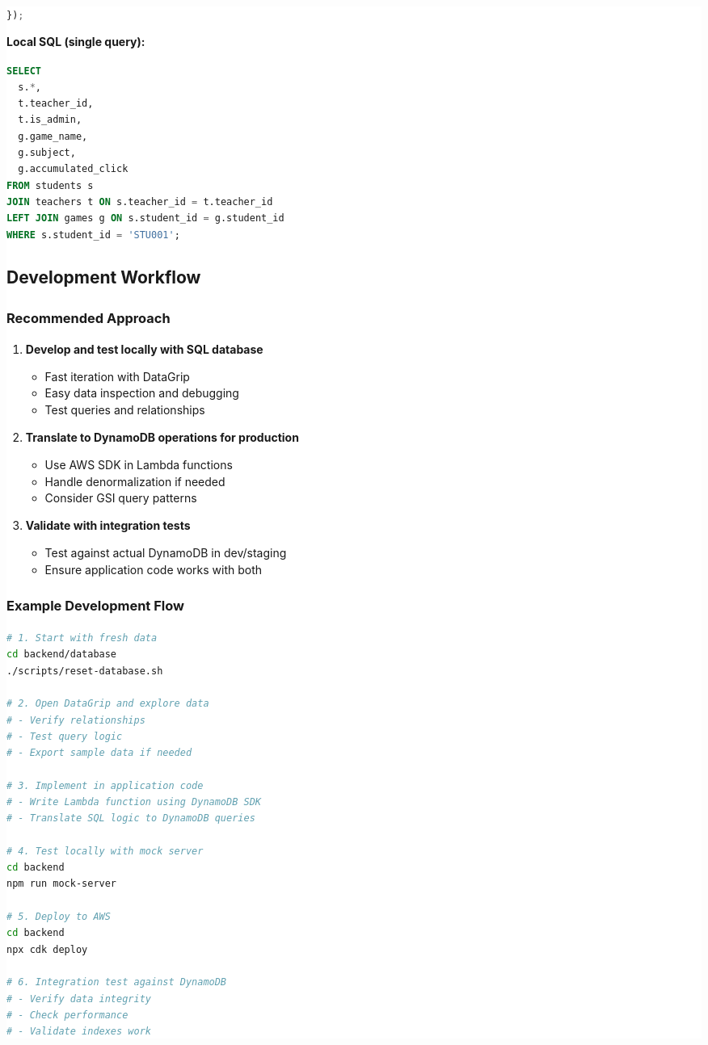 ```typescript
});
```

**Local SQL (single query):**
```sql
SELECT 
  s.*,
  t.teacher_id,
  t.is_admin,
  g.game_name,
  g.subject,
  g.accumulated_click
FROM students s
JOIN teachers t ON s.teacher_id = t.teacher_id
LEFT JOIN games g ON s.student_id = g.student_id
WHERE s.student_id = 'STU001';
```

## Development Workflow

### Recommended Approach

1. **Develop and test locally with SQL database**
   - Fast iteration with DataGrip
   - Easy data inspection and debugging
   - Test queries and relationships

2. **Translate to DynamoDB operations for production**
   - Use AWS SDK in Lambda functions
   - Handle denormalization if needed
   - Consider GSI query patterns

3. **Validate with integration tests**
   - Test against actual DynamoDB in dev/staging
   - Ensure application code works with both

### Example Development Flow

```bash
# 1. Start with fresh data
cd backend/database
./scripts/reset-database.sh

# 2. Open DataGrip and explore data
# - Verify relationships
# - Test query logic
# - Export sample data if needed

# 3. Implement in application code
# - Write Lambda function using DynamoDB SDK
# - Translate SQL logic to DynamoDB queries

# 4. Test locally with mock server
cd backend
npm run mock-server

# 5. Deploy to AWS
cd backend
npx cdk deploy

# 6. Integration test against DynamoDB
# - Verify data integrity
# - Check performance
# - Validate indexes work
```
